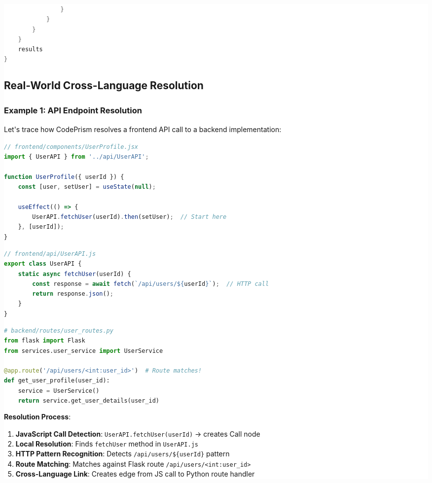 ```rust
                }
            }
        }
    }
    results
}
```

## Real-World Cross-Language Resolution

### **Example 1: API Endpoint Resolution**

Let's trace how CodePrism resolves a frontend API call to a backend implementation:

```javascript
// frontend/components/UserProfile.jsx
import { UserAPI } from '../api/UserAPI';

function UserProfile({ userId }) {
    const [user, setUser] = useState(null);
    
    useEffect(() => {
        UserAPI.fetchUser(userId).then(setUser);  // Start here
    }, [userId]);
}
```

```javascript
// frontend/api/UserAPI.js
export class UserAPI {
    static async fetchUser(userId) {
        const response = await fetch(`/api/users/${userId}`);  // HTTP call
        return response.json();
    }
}
```

```python
# backend/routes/user_routes.py
from flask import Flask
from services.user_service import UserService

@app.route('/api/users/<int:user_id>')  # Route matches!
def get_user_profile(user_id):
    service = UserService()
    return service.get_user_details(user_id)
```

**Resolution Process**:

1. **JavaScript Call Detection**: `UserAPI.fetchUser(userId)` → creates Call node
2. **Local Resolution**: Finds `fetchUser` method in `UserAPI.js`
3. **HTTP Pattern Recognition**: Detects `/api/users/${userId}` pattern
4. **Route Matching**: Matches against Flask route `/api/users/<int:user_id>`
5. **Cross-Language Link**: Creates edge from JS call to Python route handler
